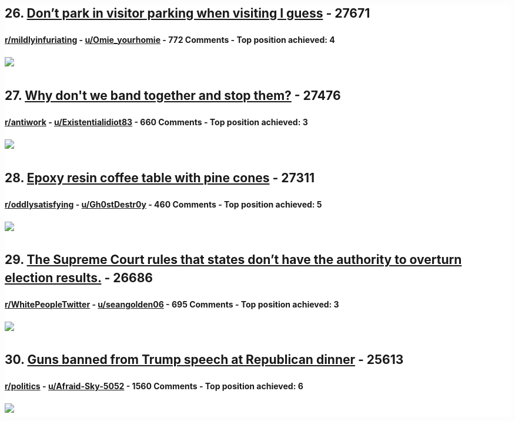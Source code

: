 ## 26. [Don’t park in visitor parking when visiting I guess](http://reddit.com/r/mildlyinfuriating/comments/14kos8h/dont_park_in_visitor_parking_when_visiting_i_guess/) - 27671
#### [r/mildlyinfuriating](http://reddit.com/r/mildlyinfuriating) - [u/Omie_yourhomie](http://reddit.com/u/Omie_yourhomie) - 772 Comments - Top position achieved: 4

<a href="https://i.redd.it/388pab78gm8b1.jpg"><img src="https://b.thumbs.redditmedia.com/N6UFy61Js3osfa8BgMyzd4oTLdWKxloO1j1RBOMpfrI.jpg"></img></a>

## 27. [Why don't we band together and stop them?](http://reddit.com/r/antiwork/comments/14k19kv/why_dont_we_band_together_and_stop_them/) - 27476
#### [r/antiwork](http://reddit.com/r/antiwork) - [u/Existentialidiot83](http://reddit.com/u/Existentialidiot83) - 660 Comments - Top position achieved: 3

<a href="https://i.redd.it/3ve525355h8b1.jpg"><img src="https://b.thumbs.redditmedia.com/JXxYuDbQZw8uiL9DitPULTvrN5PN7S53Yzfpo9lc-dw.jpg"></img></a>

## 28. [Epoxy resin coffee table with pine cones](http://reddit.com/r/oddlysatisfying/comments/14knncy/epoxy_resin_coffee_table_with_pine_cones/) - 27311
#### [r/oddlysatisfying](http://reddit.com/r/oddlysatisfying) - [u/Gh0stDestr0y](http://reddit.com/u/Gh0stDestr0y) - 460 Comments - Top position achieved: 5

<a href="https://v.redd.it/rnygoor48m8b1"><img src="https://a.thumbs.redditmedia.com/b1sWOWTlBK1h7W30_EDmo-yC41CFT2xIEPcoFMCwVc8.jpg"></img></a>

## 29. [The Supreme Court rules that states don’t have the authority to overturn election results.](http://reddit.com/r/WhitePeopleTwitter/comments/14kfpl3/the_supreme_court_rules_that_states_dont_have_the/) - 26686
#### [r/WhitePeopleTwitter](http://reddit.com/r/WhitePeopleTwitter) - [u/seangolden06](http://reddit.com/u/seangolden06) - 695 Comments - Top position achieved: 3

<a href="https://i.redd.it/143fz07epk8b1.jpg"><img src="https://b.thumbs.redditmedia.com/rx0d4720e7Gu3LZP3rHHXbhr8Yj14NFewpAcxV0m0mY.jpg"></img></a>

## 30. [Guns banned from Trump speech at Republican dinner](http://reddit.com/r/politics/comments/14khcc8/guns_banned_from_trump_speech_at_republican_dinner/) - 25613
#### [r/politics](http://reddit.com/r/politics) - [u/Afraid-Sky-5052](http://reddit.com/u/Afraid-Sky-5052) - 1560 Comments - Top position achieved: 6

<a href="https://www.newsweek.com/donald-trump-speech-guns-banned-republican-dinner-michigan-1809255?amp=1"><img src="https://b.thumbs.redditmedia.com/n5G_PEaPfGbTxtN6GEvNznAtx4Xac8NA5-sJg0YosBE.jpg"></img></a>

